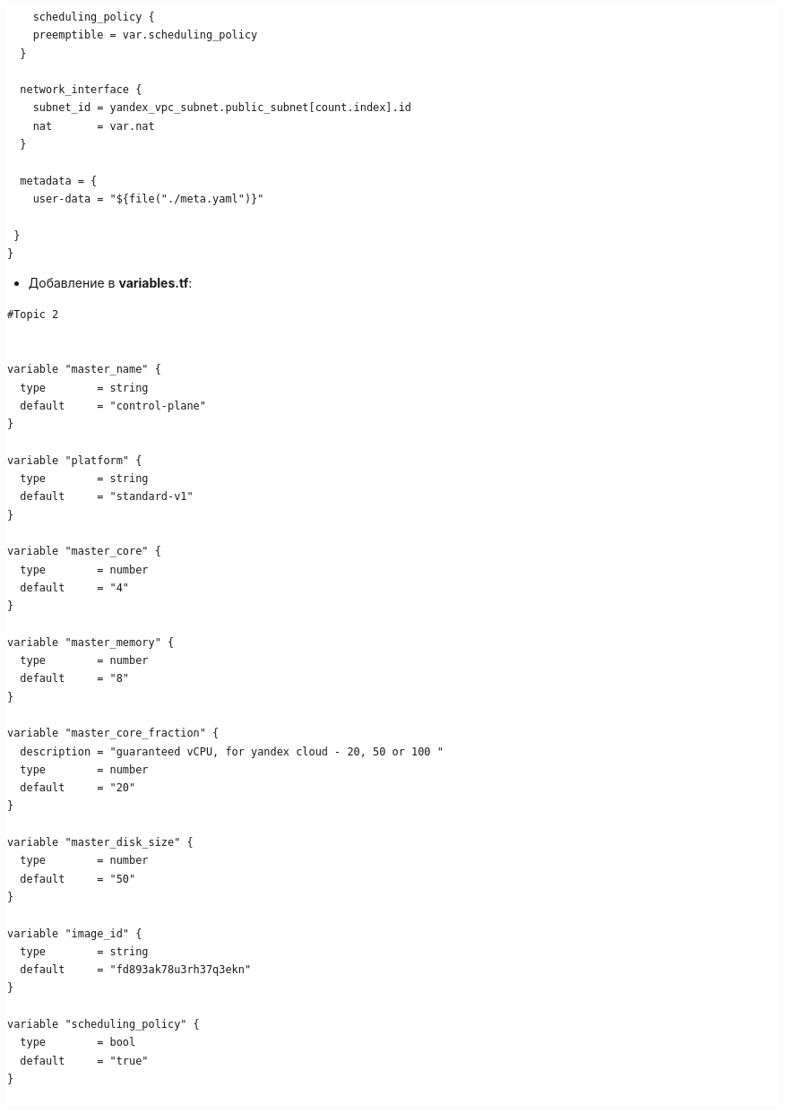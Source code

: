```
    scheduling_policy {
    preemptible = var.scheduling_policy
  }

  network_interface {
    subnet_id = yandex_vpc_subnet.public_subnet[count.index].id
    nat       = var.nat
  }

  metadata = {
    user-data = "${file("./meta.yaml")}"

 }
}
```

- Добавление в **variables.tf**:

```
#Topic 2


variable "master_name" {
  type        = string
  default     = "control-plane"
}

variable "platform" {
  type        = string
  default     = "standard-v1"
}

variable "master_core" {
  type        = number
  default     = "4"
}

variable "master_memory" {
  type        = number
  default     = "8"
}

variable "master_core_fraction" {
  description = "guaranteed vCPU, for yandex cloud - 20, 50 or 100 "
  type        = number
  default     = "20"
}

variable "master_disk_size" {
  type        = number
  default     = "50"
}

variable "image_id" {
  type        = string
  default     = "fd893ak78u3rh37q3ekn"
}

variable "scheduling_policy" {
  type        = bool
  default     = "true"
}


```